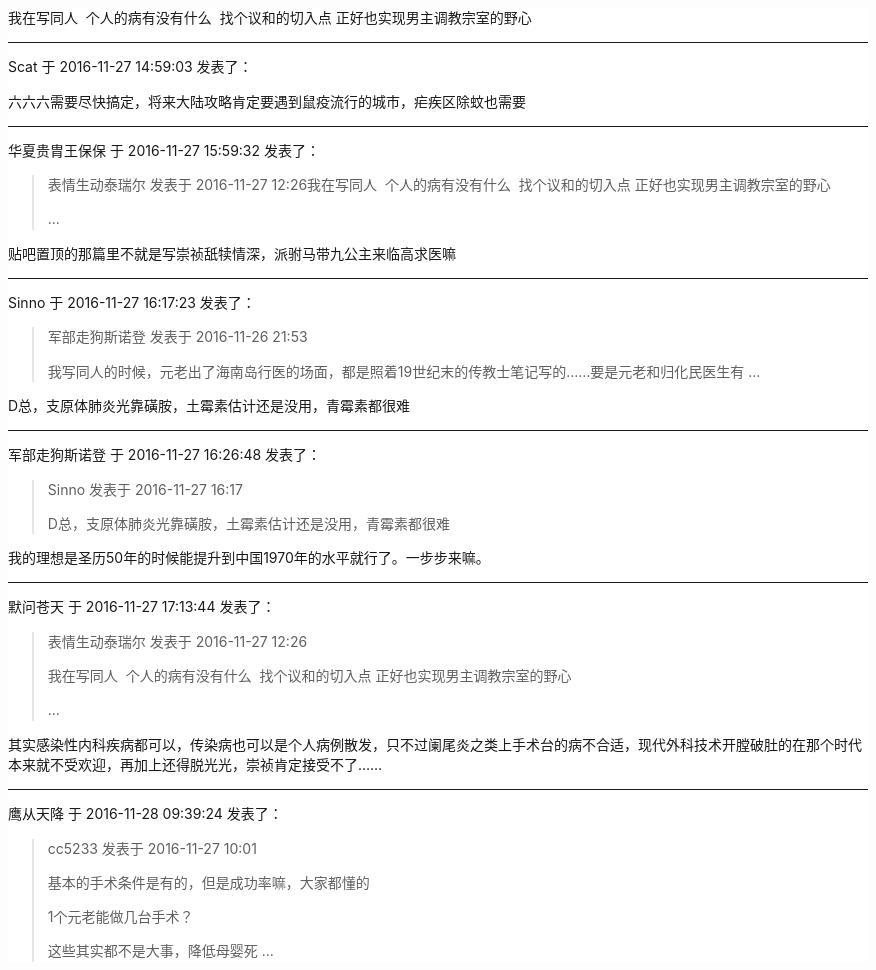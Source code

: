
我在写同人  个人的病有没有什么  找个议和的切入点 正好也实现男主调教宗室的野心

---------

Scat 于 2016-11-27 14:59:03 发表了：

六六六需要尽快搞定，将来大陆攻略肯定要遇到鼠疫流行的城市，疟疾区除蚊也需要

---------

华夏贵胄王保保 于 2016-11-27 15:59:32 发表了：

> 表情生动泰瑞尔 发表于 2016-11-27 12:26我在写同人  个人的病有没有什么  找个议和的切入点 正好也实现男主调教宗室的野心 
> 
> ...



贴吧置顶的那篇里不就是写崇祯舐犊情深，派驸马带九公主来临高求医嘛

---------

Sinno 于 2016-11-27 16:17:23 发表了：

> 军部走狗斯诺登 发表于 2016-11-26 21:53
> 
> 我写同人的时候，元老出了海南岛行医的场面，都是照着19世纪末的传教士笔记写的……要是元老和归化民医生有 ...



D总，支原体肺炎光靠磺胺，土霉素估计还是没用，青霉素都很难

---------

军部走狗斯诺登 于 2016-11-27 16:26:48 发表了：

> Sinno 发表于 2016-11-27 16:17
> 
> D总，支原体肺炎光靠磺胺，土霉素估计还是没用，青霉素都很难



我的理想是圣历50年的时候能提升到中国1970年的水平就行了。一步步来嘛。

---------

默问苍天 于 2016-11-27 17:13:44 发表了：

> 表情生动泰瑞尔 发表于 2016-11-27 12:26
> 
> 我在写同人  个人的病有没有什么  找个议和的切入点 正好也实现男主调教宗室的野心 
> 
> ...



其实感染性内科疾病都可以，传染病也可以是个人病例散发，只不过阑尾炎之类上手术台的病不合适，现代外科技术开膛破肚的在那个时代本来就不受欢迎，再加上还得脱光光，崇祯肯定接受不了……

---------

鹰从天降 于 2016-11-28 09:39:24 发表了：

> cc5233 发表于 2016-11-27 10:01
> 
> 基本的手术条件是有的，但是成功率嘛，大家都懂的
> 
> 1个元老能做几台手术？
> 
> 这些其实都不是大事，降低母婴死 ...
